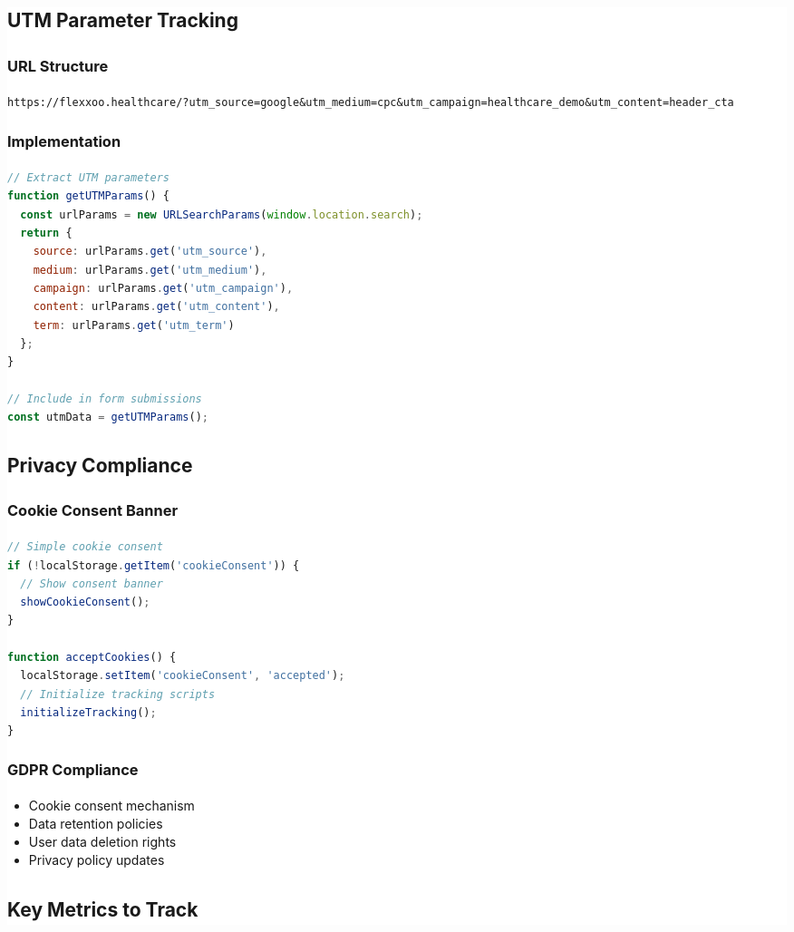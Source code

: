 ## UTM Parameter Tracking

### URL Structure
```
https://flexxoo.healthcare/?utm_source=google&utm_medium=cpc&utm_campaign=healthcare_demo&utm_content=header_cta
```

### Implementation
```javascript
// Extract UTM parameters
function getUTMParams() {
  const urlParams = new URLSearchParams(window.location.search);
  return {
    source: urlParams.get('utm_source'),
    medium: urlParams.get('utm_medium'),
    campaign: urlParams.get('utm_campaign'),
    content: urlParams.get('utm_content'),
    term: urlParams.get('utm_term')
  };
}

// Include in form submissions
const utmData = getUTMParams();
```

## Privacy Compliance

### Cookie Consent Banner
```javascript
// Simple cookie consent
if (!localStorage.getItem('cookieConsent')) {
  // Show consent banner
  showCookieConsent();
}

function acceptCookies() {
  localStorage.setItem('cookieConsent', 'accepted');
  // Initialize tracking scripts
  initializeTracking();
}
```

### GDPR Compliance
- Cookie consent mechanism
- Data retention policies
- User data deletion rights
- Privacy policy updates

## Key Metrics to Track
